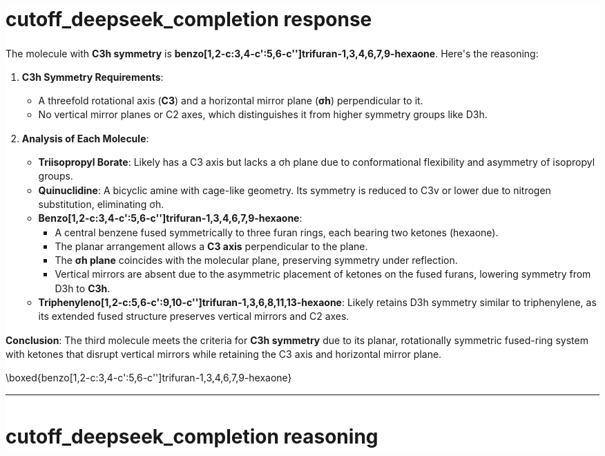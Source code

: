 
# cutoff_deepseek_completion response

The molecule with **C3h symmetry** is **benzo[1,2-c:3,4-c':5,6-c'']trifuran-1,3,4,6,7,9-hexaone**. Here's the reasoning:

1. **C3h Symmetry Requirements**:  
   - A threefold rotational axis (**C3**) and a horizontal mirror plane (**σh**) perpendicular to it.  
   - No vertical mirror planes or C2 axes, which distinguishes it from higher symmetry groups like D3h.

2. **Analysis of Each Molecule**:  
   - **Triisopropyl Borate**: Likely has a C3 axis but lacks a σh plane due to conformational flexibility and asymmetry of isopropyl groups.  
   - **Quinuclidine**: A bicyclic amine with cage-like geometry. Its symmetry is reduced to C3v or lower due to nitrogen substitution, eliminating σh.  
   - **Benzo[1,2-c:3,4-c':5,6-c'']trifuran-1,3,4,6,7,9-hexaone**:  
     - A central benzene fused symmetrically to three furan rings, each bearing two ketones (hexaone).  
     - The planar arrangement allows a **C3 axis** perpendicular to the plane.  
     - The **σh plane** coincides with the molecular plane, preserving symmetry under reflection.  
     - Vertical mirrors are absent due to the asymmetric placement of ketones on the fused furans, lowering symmetry from D3h to **C3h**.  
   - **Triphenyleno[1,2-c:5,6-c':9,10-c'']trifuran-1,3,6,8,11,13-hexaone**: Likely retains D3h symmetry similar to triphenylene, as its extended fused structure preserves vertical mirrors and C2 axes.

**Conclusion**: The third molecule meets the criteria for **C3h symmetry** due to its planar, rotationally symmetric fused-ring system with ketones that disrupt vertical mirrors while retaining the C3 axis and horizontal mirror plane.

\boxed{benzo[1,2-c:3,4-c':5,6-c'']trifuran-1,3,4,6,7,9-hexaone}

---

# cutoff_deepseek_completion reasoning
